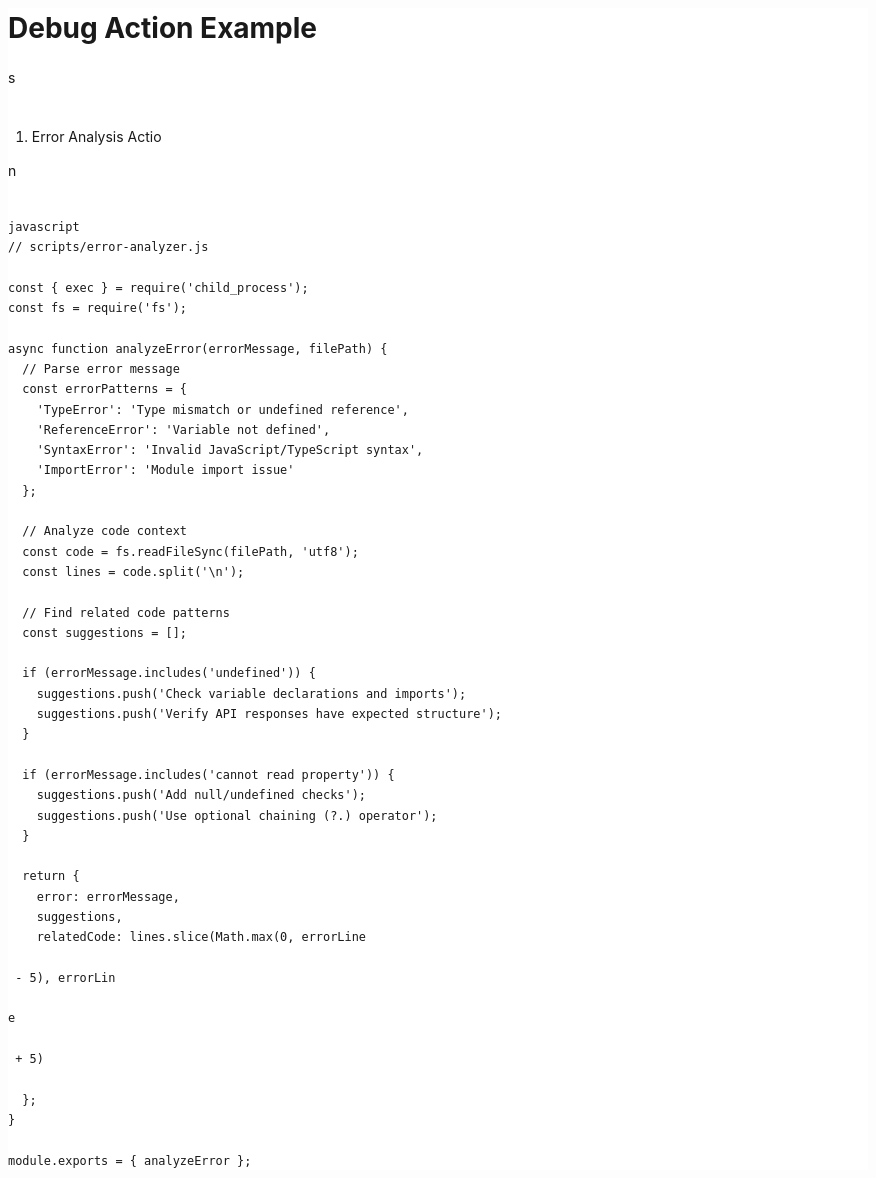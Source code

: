 #

# Debug Action Example

s

#

##

 1. Error Analysis Actio

n

```

javascript
// scripts/error-analyzer.js

const { exec } = require('child_process');
const fs = require('fs');

async function analyzeError(errorMessage, filePath) {
  // Parse error message
  const errorPatterns = {
    'TypeError': 'Type mismatch or undefined reference',
    'ReferenceError': 'Variable not defined',
    'SyntaxError': 'Invalid JavaScript/TypeScript syntax',
    'ImportError': 'Module import issue'
  };

  // Analyze code context
  const code = fs.readFileSync(filePath, 'utf8');
  const lines = code.split('\n');

  // Find related code patterns
  const suggestions = [];

  if (errorMessage.includes('undefined')) {
    suggestions.push('Check variable declarations and imports');
    suggestions.push('Verify API responses have expected structure');
  }

  if (errorMessage.includes('cannot read property')) {
    suggestions.push('Add null/undefined checks');
    suggestions.push('Use optional chaining (?.) operator');
  }

  return {
    error: errorMessage,
    suggestions,
    relatedCode: lines.slice(Math.max(0, errorLine

 - 5), errorLin

e

 + 5)

  };
}

module.exports = { analyzeError };

```
